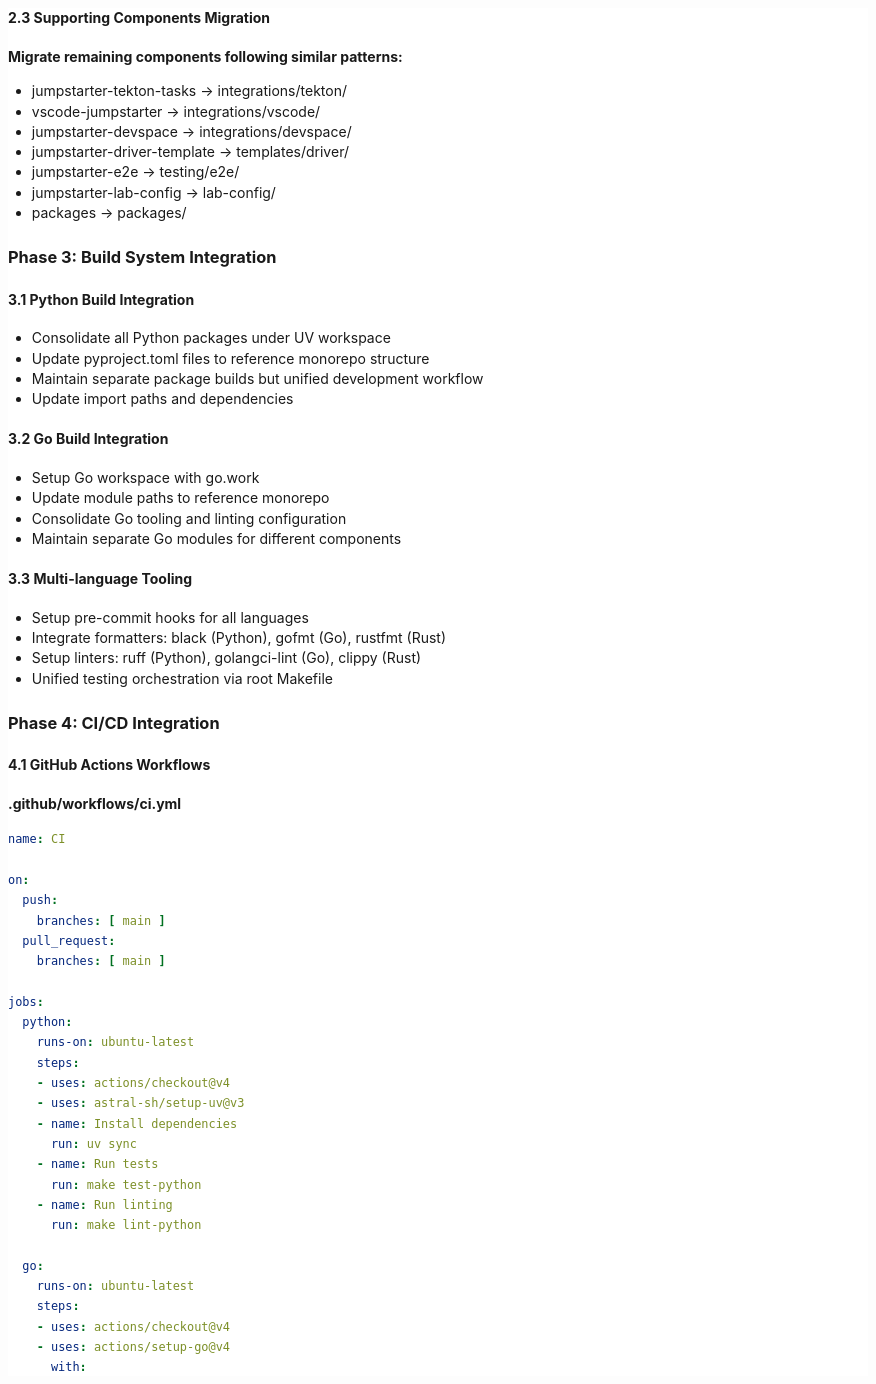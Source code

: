 #### 2.3 Supporting Components Migration

**Migrate remaining components following similar patterns:**
- jumpstarter-tekton-tasks → integrations/tekton/
- vscode-jumpstarter → integrations/vscode/
- jumpstarter-devspace → integrations/devspace/
- jumpstarter-driver-template → templates/driver/
- jumpstarter-e2e → testing/e2e/
- jumpstarter-lab-config → lab-config/
- packages → packages/

### Phase 3: Build System Integration

#### 3.1 Python Build Integration
- Consolidate all Python packages under UV workspace
- Update pyproject.toml files to reference monorepo structure
- Maintain separate package builds but unified development workflow
- Update import paths and dependencies

#### 3.2 Go Build Integration
- Setup Go workspace with go.work
- Update module paths to reference monorepo
- Consolidate Go tooling and linting configuration
- Maintain separate Go modules for different components

#### 3.3 Multi-language Tooling
- Setup pre-commit hooks for all languages
- Integrate formatters: black (Python), gofmt (Go), rustfmt (Rust)
- Setup linters: ruff (Python), golangci-lint (Go), clippy (Rust)
- Unified testing orchestration via root Makefile

### Phase 4: CI/CD Integration

#### 4.1 GitHub Actions Workflows

**.github/workflows/ci.yml**
```yaml
name: CI

on:
  push:
    branches: [ main ]
  pull_request:
    branches: [ main ]

jobs:
  python:
    runs-on: ubuntu-latest
    steps:
    - uses: actions/checkout@v4
    - uses: astral-sh/setup-uv@v3
    - name: Install dependencies
      run: uv sync
    - name: Run tests
      run: make test-python
    - name: Run linting
      run: make lint-python

  go:
    runs-on: ubuntu-latest
    steps:
    - uses: actions/checkout@v4
    - uses: actions/setup-go@v4
      with:
```
